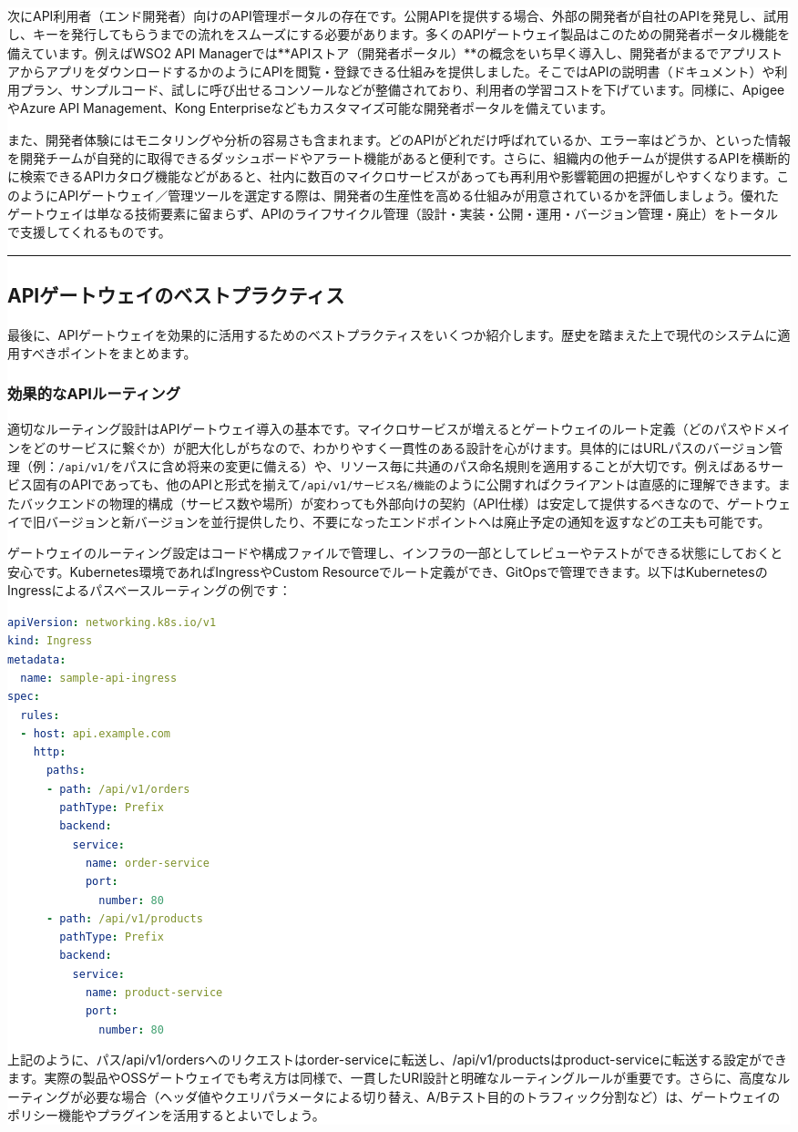 次にAPI利用者（エンド開発者）向けのAPI管理ポータルの存在です。公開APIを提供する場合、外部の開発者が自社のAPIを発見し、試用し、キーを発行してもらうまでの流れをスムーズにする必要があります。多くのAPIゲートウェイ製品はこのための開発者ポータル機能を備えています。例えばWSO2 API Managerでは**APIストア（開発者ポータル）**の概念をいち早く導入し、開発者がまるでアプリストアからアプリをダウンロードするかのようにAPIを閲覧・登録できる仕組みを提供しました。そこではAPIの説明書（ドキュメント）や利用プラン、サンプルコード、試しに呼び出せるコンソールなどが整備されており、利用者の学習コストを下げています。同様に、ApigeeやAzure API Management、Kong Enterpriseなどもカスタマイズ可能な開発者ポータルを備えています。

また、開発者体験にはモニタリングや分析の容易さも含まれます。どのAPIがどれだけ呼ばれているか、エラー率はどうか、といった情報を開発チームが自発的に取得できるダッシュボードやアラート機能があると便利です。さらに、組織内の他チームが提供するAPIを横断的に検索できるAPIカタログ機能などがあると、社内に数百のマイクロサービスがあっても再利用や影響範囲の把握がしやすくなります。このようにAPIゲートウェイ／管理ツールを選定する際は、開発者の生産性を高める仕組みが用意されているかを評価しましょう。優れたゲートウェイは単なる技術要素に留まらず、APIのライフサイクル管理（設計・実装・公開・運用・バージョン管理・廃止）をトータルで支援してくれるものです。

---

## APIゲートウェイのベストプラクティス

最後に、APIゲートウェイを効果的に活用するためのベストプラクティスをいくつか紹介します。歴史を踏まえた上で現代のシステムに適用すべきポイントをまとめます。

### 効果的なAPIルーティング

適切なルーティング設計はAPIゲートウェイ導入の基本です。マイクロサービスが増えるとゲートウェイのルート定義（どのパスやドメインをどのサービスに繋ぐか）が肥大化しがちなので、わかりやすく一貫性のある設計を心がけます。具体的にはURLパスのバージョン管理（例：`/api/v1/`をパスに含め将来の変更に備える）や、リソース毎に共通のパス命名規則を適用することが大切です。例えばあるサービス固有のAPIであっても、他のAPIと形式を揃えて`/api/v1/サービス名/機能`のように公開すればクライアントは直感的に理解できます。またバックエンドの物理的構成（サービス数や場所）が変わっても外部向けの契約（API仕様）は安定して提供するべきなので、ゲートウェイで旧バージョンと新バージョンを並行提供したり、不要になったエンドポイントへは廃止予定の通知を返すなどの工夫も可能です。

ゲートウェイのルーティング設定はコードや構成ファイルで管理し、インフラの一部としてレビューやテストができる状態にしておくと安心です。Kubernetes環境であればIngressやCustom Resourceでルート定義ができ、GitOpsで管理できます。以下はKubernetesのIngressによるパスベースルーティングの例です：

```yaml
apiVersion: networking.k8s.io/v1
kind: Ingress
metadata:
  name: sample-api-ingress
spec:
  rules:
  - host: api.example.com
    http:
      paths:
      - path: /api/v1/orders
        pathType: Prefix
        backend:
          service:
            name: order-service
            port:
              number: 80
      - path: /api/v1/products
        pathType: Prefix
        backend:
          service:
            name: product-service
            port:
              number: 80
```


上記のように、パス/api/v1/ordersへのリクエストはorder-serviceに転送し、/api/v1/productsはproduct-serviceに転送する設定ができます。実際の製品やOSSゲートウェイでも考え方は同様で、一貫したURI設計と明確なルーティングルールが重要です。さらに、高度なルーティングが必要な場合（ヘッダ値やクエリパラメータによる切り替え、A/Bテスト目的のトラフィック分割など）は、ゲートウェイのポリシー機能やプラグインを活用するとよいでしょう。
